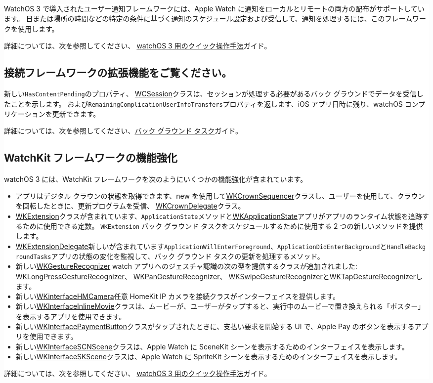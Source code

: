 WatchOS 3 で導入されたユーザー通知フレームワークには、Apple Watch に通知をローカルとリモートの両方の配布がサポートしています。 日または場所の時間などの特定の条件に基づく通知のスケジュール設定および受信して、通知を処理するには、このフレームワークを使用します。

詳細については、次を参照してください、 [watchOS 3 用のクイック操作手法](~/ios/watchos/platform/quick-interaction-techniques.md)ガイド。

<a name="Watch-Connectivity-Framework-Enhancements" />

## <a name="watch-connectivity-framework-enhancements"></a>接続フレームワークの拡張機能をご覧ください。

新しい`HasContentPending`のプロパティ、 [WCSession](https://developer.apple.com/reference/watchconnectivity/wcsession)クラスは、セッションが処理する必要があるバック グラウンドでデータを受信したことを示します。 および`RemainingComplicationUserInfoTransfers`プロパティを返します、iOS アプリ日時に残り、watchOS コンプリケーションを更新できます。

詳細については、次を参照してください、[バック グラウンド タスク](~/ios/watchos/platform/background-tasks.md)ガイド。

<a name="WatchKit-Framework-Enhancements" />

## <a name="watchkit-framework-enhancements"></a>WatchKit フレームワークの機能強化

watchOS 3 には、WatchKit フレームワークを次のようにいくつかの機能強化が含まれています。

- アプリはデジタル クラウンの状態を取得できます、new を使用して[WKCrownSequencer](https://developer.apple.com/reference/watchkit/wkcrownsequencer)クラスし、ユーザーを使用して、クラウンを回転したときに、更新プログラムを受信、 [WKCrownDelegate](https://developer.apple.com/reference/watchkit/wkcrowndelegate)クラス。
- [WKExtension](https://developer.apple.com/reference/watchkit/wkextension)クラスが含まれています、`ApplicationState`メソッドと[WKApplicationState](https://developer.apple.com/reference/watchkit/wkapplicationstate)アプリがアプリのランタイム状態を追跡するために使用できる定数。 `WKExtension` バック グラウンド タスクをスケジュールするために使用する 2 つの新しいメソッドを提供します。
- [WKExtensionDelegate](https://developer.apple.com/reference/watchkit/wkextensiondelegate)新しいが含まれています`ApplicationWillEnterForeground`、`ApplicationDidEnterBackground`と`HandleBackgroundTasks`アプリの状態の変化を監視して、バック グラウンド タスクの更新を処理するメソッド。
- 新しい[WKGestureRecognizer](https://developer.apple.com/reference/watchkit/wkgesturerecognizer) watch アプリへのジェスチャ認識の次の型を提供するクラスが追加されました: [WKLongPressGestureRecognizer](https://developer.apple.com/reference/watchkit/wklongpressgesturerecognizer)、 [WKPanGestureRecognizer](https://developer.apple.com/reference/watchkit/wkpangesturerecognizer)、 [WKSwipeGestureRecognizer](https://developer.apple.com/reference/watchkit/wkswipegesturerecognizer)と[WKTapGestureRecognizer](https://developer.apple.com/reference/watchkit/wktapgesturerecognizer)します。
- 新しい[WKinterfaceHMCamera](https://developer.apple.com/reference/watchkit/wkinterfacehmcamera)任意 HomeKit IP カメラを接続クラスがインターフェイスを提供します。
- 新しい[WKInterfaceInlineMovie](https://developer.apple.com/reference/watchkit/wkinterfaceinlinemovie)クラスは、ムービーが、ユーザーがタップすると、実行中のムービーで置き換えられる「ポスター」を表示するアプリを使用できます。
- 新しい[WKInterfacePaymentButton](https://developer.apple.com/reference/watchkit/wkinterfacepaymentbutton)クラスがタップされたときに、支払い要求を開始する UI で、Apple Pay のボタンを表示するアプリを使用できます。
- 新しい[WKInterfaceSCNScene](https://developer.apple.com/reference/watchkit/wkinterfacescnscene)クラスは、Apple Watch に SceneKit シーンを表示するためのインターフェイスを表示します。
- 新しい[WKInterfaceSKScene](https://developer.apple.com/reference/watchkit/wkinterfaceskscene)クラスは、Apple Watch に SpriteKit シーンを表示するためのインターフェイスを表示します。

詳細については、次を参照してください、 [watchOS 3 用のクイック操作手法](~/ios/watchos/platform/quick-interaction-techniques.md)ガイド。

<a name="Workout-App-Enhancements" />
